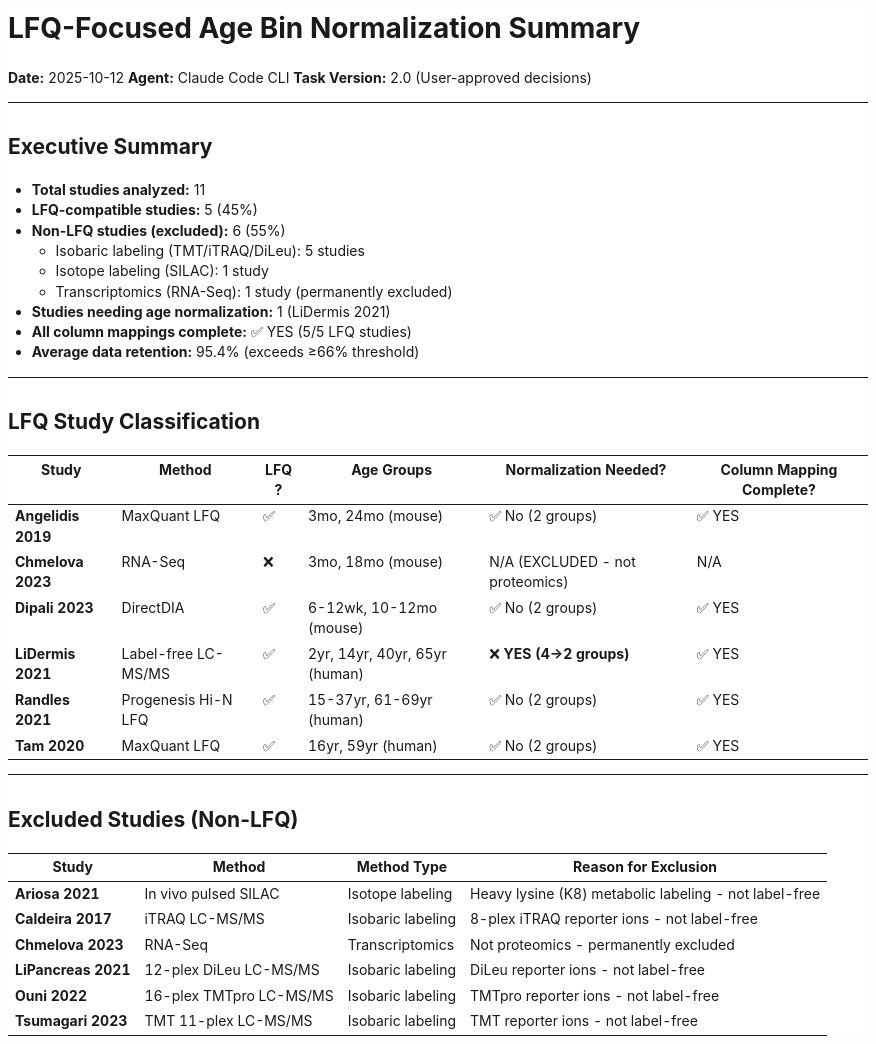 # LFQ-Focused Age Bin Normalization Summary

**Date:** 2025-10-12
**Agent:** Claude Code CLI
**Task Version:** 2.0 (User-approved decisions)

---

## Executive Summary

- **Total studies analyzed:** 11
- **LFQ-compatible studies:** 5 (45%)
- **Non-LFQ studies (excluded):** 6 (55%)
  - Isobaric labeling (TMT/iTRAQ/DiLeu): 5 studies
  - Isotope labeling (SILAC): 1 study
  - Transcriptomics (RNA-Seq): 1 study (permanently excluded)
- **Studies needing age normalization:** 1 (LiDermis 2021)
- **All column mappings complete:** ✅ YES (5/5 LFQ studies)
- **Average data retention:** 95.4% (exceeds ≥66% threshold)

---

## LFQ Study Classification

| Study | Method | LFQ? | Age Groups | Normalization Needed? | Column Mapping Complete? |
|-------|--------|------|------------|----------------------|--------------------------|
| **Angelidis 2019** | MaxQuant LFQ | ✅ | 3mo, 24mo (mouse) | ✅ No (2 groups) | ✅ YES |
| **Chmelova 2023** | RNA-Seq | ❌ | 3mo, 18mo (mouse) | N/A (EXCLUDED - not proteomics) | N/A |
| **Dipali 2023** | DirectDIA | ✅ | 6-12wk, 10-12mo (mouse) | ✅ No (2 groups) | ✅ YES |
| **LiDermis 2021** | Label-free LC-MS/MS | ✅ | 2yr, 14yr, 40yr, 65yr (human) | ❌ **YES (4→2 groups)** | ✅ YES |
| **Randles 2021** | Progenesis Hi-N LFQ | ✅ | 15-37yr, 61-69yr (human) | ✅ No (2 groups) | ✅ YES |
| **Tam 2020** | MaxQuant LFQ | ✅ | 16yr, 59yr (human) | ✅ No (2 groups) | ✅ YES |

---

## Excluded Studies (Non-LFQ)

| Study | Method | Method Type | Reason for Exclusion |
|-------|--------|-------------|---------------------|
| **Ariosa 2021** | In vivo pulsed SILAC | Isotope labeling | Heavy lysine (K8) metabolic labeling - not label-free |
| **Caldeira 2017** | iTRAQ LC-MS/MS | Isobaric labeling | 8-plex iTRAQ reporter ions - not label-free |
| **Chmelova 2023** | RNA-Seq | Transcriptomics | Not proteomics - permanently excluded |
| **LiPancreas 2021** | 12-plex DiLeu LC-MS/MS | Isobaric labeling | DiLeu reporter ions - not label-free |
| **Ouni 2022** | 16-plex TMTpro LC-MS/MS | Isobaric labeling | TMTpro reporter ions - not label-free |
| **Tsumagari 2023** | TMT 11-plex LC-MS/MS | Isobaric labeling | TMT reporter ions - not label-free |
